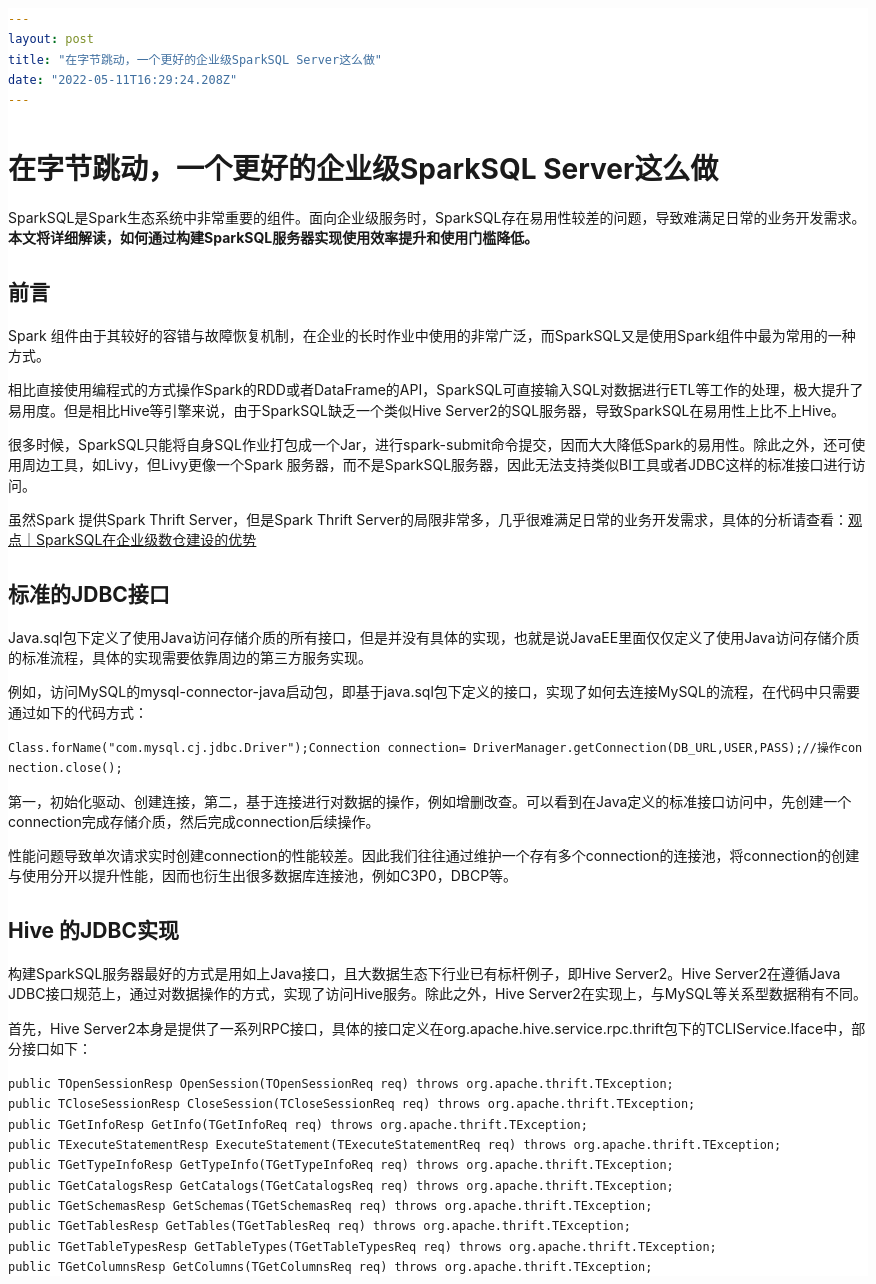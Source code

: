 ```yaml
---
layout: post
title: "在字节跳动，一个更好的企业级SparkSQL Server这么做"
date: "2022-05-11T16:29:24.208Z"
---
```

在字节跳动，一个更好的企业级SparkSQL Server这么做
================================

SparkSQL是Spark生态系统中非常重要的组件。面向企业级服务时，SparkSQL存在易用性较差的问题，导致难满足日常的业务开发需求。**本文将详细解读，如何通过构建SparkSQL服务器实现使用效率提升和使用门槛降低。**

前言
--

Spark 组件由于其较好的容错与故障恢复机制，在企业的长时作业中使用的非常广泛，而SparkSQL又是使用Spark组件中最为常用的一种方式。

相比直接使用编程式的方式操作Spark的RDD或者DataFrame的API，SparkSQL可直接输入SQL对数据进行ETL等工作的处理，极大提升了易用度。但是相比Hive等引擎来说，由于SparkSQL缺乏一个类似Hive Server2的SQL服务器，导致SparkSQL在易用性上比不上Hive。

很多时候，SparkSQL只能将自身SQL作业打包成一个Jar，进行spark-submit命令提交，因而大大降低Spark的易用性。除此之外，还可使用周边工具，如Livy，但Livy更像一个Spark 服务器，而不是SparkSQL服务器，因此无法支持类似BI工具或者JDBC这样的标准接口进行访问。

虽然Spark 提供Spark Thrift Server，但是Spark Thrift Server的局限非常多，几乎很难满足日常的业务开发需求，具体的分析请查看：[观点｜SparkSQL在企业级数仓建设的优势](http://mp.weixin.qq.com/s?__biz=MzkwMzMwOTQwMg==&mid=2247490308&idx=1&sn=e83823427536f3c58fd226829593c969&chksm=c0996a31f7eee327ec4886d53676d207633e0637620bfc19adbadf3a74e053c4dd8c5705f4a6&scene=21#wechat_redirect)

标准的JDBC接口
---------

Java.sql包下定义了使用Java访问存储介质的所有接口，但是并没有具体的实现，也就是说JavaEE里面仅仅定义了使用Java访问存储介质的标准流程，具体的实现需要依靠周边的第三方服务实现。

例如，访问MySQL的mysql-connector-java启动包，即基于java.sql包下定义的接口，实现了如何去连接MySQL的流程，在代码中只需要通过如下的代码方式：

    Class.forName("com.mysql.cj.jdbc.Driver");Connection connection= DriverManager.getConnection(DB_URL,USER,PASS);//操作connection.close();

第一，初始化驱动、创建连接，第二，基于连接进行对数据的操作，例如增删改查。可以看到在Java定义的标准接口访问中，先创建一个connection完成存储介质，然后完成connection后续操作。

性能问题导致单次请求实时创建connection的性能较差。因此我们往往通过维护一个存有多个connection的连接池，将connection的创建与使用分开以提升性能，因而也衍生出很多数据库连接池，例如C3P0，DBCP等。

Hive 的JDBC实现
------------

构建SparkSQL服务器最好的方式是用如上Java接口，且大数据生态下行业已有标杆例子，即Hive Server2。Hive Server2在遵循Java JDBC接口规范上，通过对数据操作的方式，实现了访问Hive服务。除此之外，Hive Server2在实现上，与MySQL等关系型数据稍有不同。

首先，Hive Server2本身是提供了一系列RPC接口，具体的接口定义在org.apache.hive.service.rpc.thrift包下的TCLIService.Iface中，部分接口如下：

    public TOpenSessionResp OpenSession(TOpenSessionReq req) throws org.apache.thrift.TException;
    public TCloseSessionResp CloseSession(TCloseSessionReq req) throws org.apache.thrift.TException;
    public TGetInfoResp GetInfo(TGetInfoReq req) throws org.apache.thrift.TException;
    public TExecuteStatementResp ExecuteStatement(TExecuteStatementReq req) throws org.apache.thrift.TException;
    public TGetTypeInfoResp GetTypeInfo(TGetTypeInfoReq req) throws org.apache.thrift.TException;
    public TGetCatalogsResp GetCatalogs(TGetCatalogsReq req) throws org.apache.thrift.TException;
    public TGetSchemasResp GetSchemas(TGetSchemasReq req) throws org.apache.thrift.TException;
    public TGetTablesResp GetTables(TGetTablesReq req) throws org.apache.thrift.TException;
    public TGetTableTypesResp GetTableTypes(TGetTableTypesReq req) throws org.apache.thrift.TException;
    public TGetColumnsResp GetColumns(TGetColumnsReq req) throws org.apache.thrift.TException;
